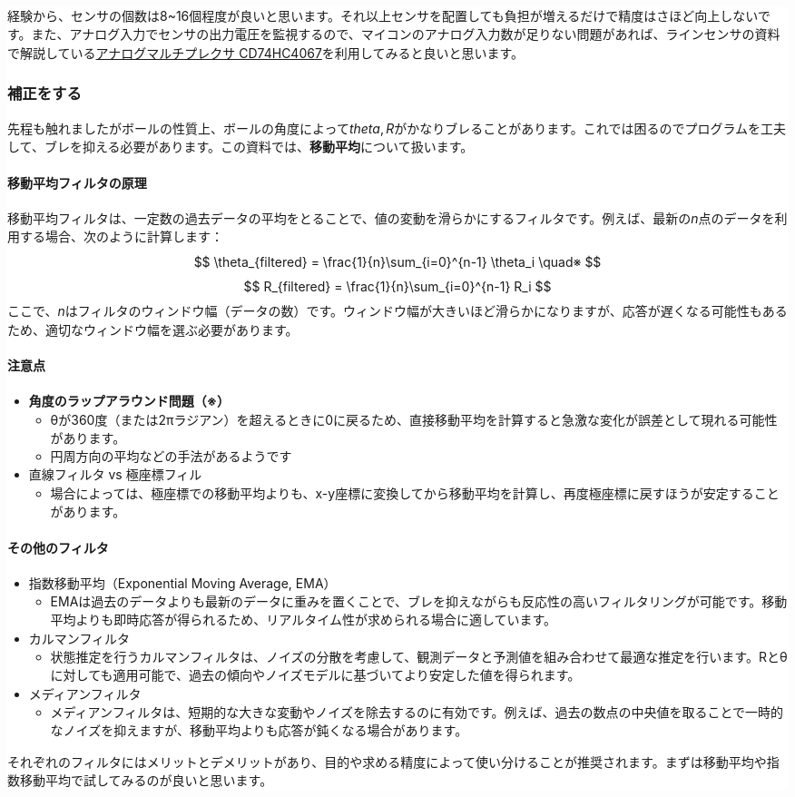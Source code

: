 経験から、センサの個数は8~16個程度が良いと思います。それ以上センサを配置しても負担が増えるだけで精度はさほど向上しないです。また、アナログ入力でセンサの出力電圧を監視するので、マイコンのアナログ入力数が足りない問題があれば、ラインセンサの資料で解説している[アナログマルチプレクサ CD74HC4067](https://www.ti.com/product/ja-jp/CD74HC4067)を利用してみると良いと思います。

### 補正をする
先程も触れましたがボールの性質上、ボールの角度によって$theta,R$がかなりブレることがあります。これでは困るのでプログラムを工夫して、ブレを抑える必要があります。この資料では、**移動平均**について扱います。

#### 移動平均フィルタの原理
移動平均フィルタは、一定数の過去データの平均をとることで、値の変動を滑らかにするフィルタです。例えば、最新の$n$点のデータを利用する場合、次のように計算します：
  $$
 \theta_{filtered} = \frac{1}{n}\sum_{i=0}^{n-1} \theta_i \quad※
 $$
 $$
 R_{filtered} = \frac{1}{n}\sum_{i=0}^{n-1} R_i
 $$
ここで、$n$はフィルタのウィンドウ幅（データの数）です。ウィンドウ幅が大きいほど滑らかになりますが、応答が遅くなる可能性もあるため、適切なウィンドウ幅を選ぶ必要があります。

#### 注意点
- **角度のラップアラウンド問題（※）**
	- θが360度（または2πラジアン）を超えるときに0に戻るため、直接移動平均を計算すると急激な変化が誤差として現れる可能性があります。
	- 円周方向の平均などの手法があるようです
- 直線フィルタ vs 極座標フィル
	- 場合によっては、極座標での移動平均よりも、x-y座標に変換してから移動平均を計算し、再度極座標に戻すほうが安定することがあります。

#### その他のフィルタ
- 指数移動平均（Exponential Moving Average, EMA）
	- EMAは過去のデータよりも最新のデータに重みを置くことで、ブレを抑えながらも反応性の高いフィルタリングが可能です。移動平均よりも即時応答が得られるため、リアルタイム性が求められる場合に適しています。
- カルマンフィルタ
	- 状態推定を行うカルマンフィルタは、ノイズの分散を考慮して、観測データと予測値を組み合わせて最適な推定を行います。Rとθに対しても適用可能で、過去の傾向やノイズモデルに基づいてより安定した値を得られます。
- メディアンフィルタ
	- メディアンフィルタは、短期的な大きな変動やノイズを除去するのに有効です。例えば、過去の数点の中央値を取ることで一時的なノイズを抑えますが、移動平均よりも応答が鈍くなる場合があります。

それぞれのフィルタにはメリットとデメリットがあり、目的や求める精度によって使い分けることが推奨されます。まずは移動平均や指数移動平均で試してみるのが良いと思います。